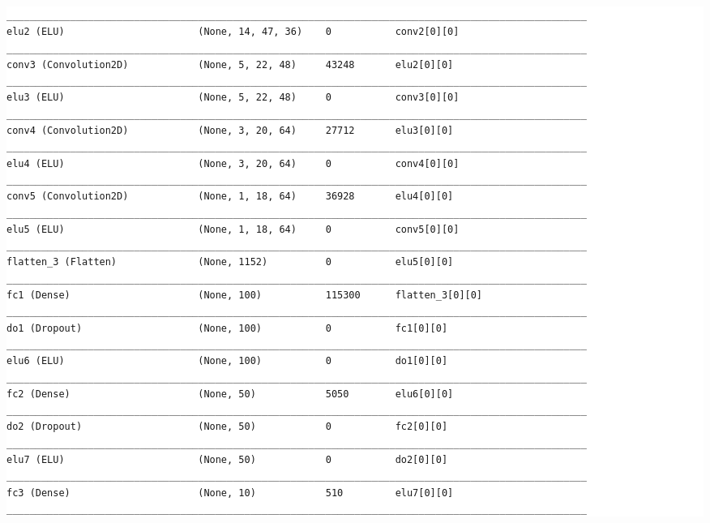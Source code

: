 ```
____________________________________________________________________________________________________
elu2 (ELU)                       (None, 14, 47, 36)    0           conv2[0][0]                      
____________________________________________________________________________________________________
conv3 (Convolution2D)            (None, 5, 22, 48)     43248       elu2[0][0]                       
____________________________________________________________________________________________________
elu3 (ELU)                       (None, 5, 22, 48)     0           conv3[0][0]                      
____________________________________________________________________________________________________
conv4 (Convolution2D)            (None, 3, 20, 64)     27712       elu3[0][0]                       
____________________________________________________________________________________________________
elu4 (ELU)                       (None, 3, 20, 64)     0           conv4[0][0]                      
____________________________________________________________________________________________________
conv5 (Convolution2D)            (None, 1, 18, 64)     36928       elu4[0][0]                       
____________________________________________________________________________________________________
elu5 (ELU)                       (None, 1, 18, 64)     0           conv5[0][0]                      
____________________________________________________________________________________________________
flatten_3 (Flatten)              (None, 1152)          0           elu5[0][0]                       
____________________________________________________________________________________________________
fc1 (Dense)                      (None, 100)           115300      flatten_3[0][0]                  
____________________________________________________________________________________________________
do1 (Dropout)                    (None, 100)           0           fc1[0][0]                        
____________________________________________________________________________________________________
elu6 (ELU)                       (None, 100)           0           do1[0][0]                        
____________________________________________________________________________________________________
fc2 (Dense)                      (None, 50)            5050        elu6[0][0]                       
____________________________________________________________________________________________________
do2 (Dropout)                    (None, 50)            0           fc2[0][0]                        
____________________________________________________________________________________________________
elu7 (ELU)                       (None, 50)            0           do2[0][0]                        
____________________________________________________________________________________________________
fc3 (Dense)                      (None, 10)            510         elu7[0][0]                       
____________________________________________________________________________________________________
```